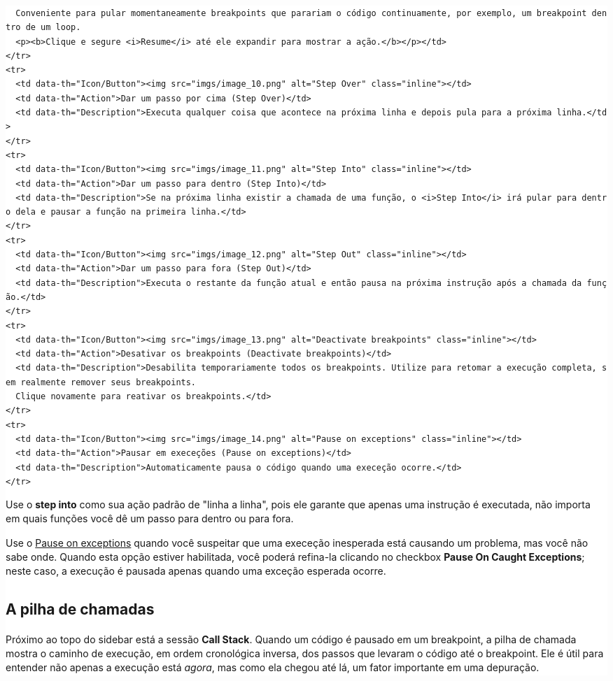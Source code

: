       Conveniente para pular momentaneamente breakpoints que parariam o código continuamente, por exemplo, um breakpoint dentro de um loop.
      <p><b>Clique e segure <i>Resume</i> até ele expandir para mostrar a ação.</b></p></td>
    </tr>
    <tr>
      <td data-th="Icon/Button"><img src="imgs/image_10.png" alt="Step Over" class="inline"></td>
      <td data-th="Action">Dar um passo por cima (Step Over)</td>
      <td data-th="Description">Executa qualquer coisa que acontece na próxima linha e depois pula para a próxima linha.</td>
    </tr>
    <tr>
      <td data-th="Icon/Button"><img src="imgs/image_11.png" alt="Step Into" class="inline"></td>
      <td data-th="Action">Dar um passo para dentro (Step Into)</td>
      <td data-th="Description">Se na próxima linha existir a chamada de uma função, o <i>Step Into</i> irá pular para dentro dela e pausar a função na primeira linha.</td>
    </tr>
    <tr>
      <td data-th="Icon/Button"><img src="imgs/image_12.png" alt="Step Out" class="inline"></td>
      <td data-th="Action">Dar um passo para fora (Step Out)</td>
      <td data-th="Description">Executa o restante da função atual e então pausa na próxima instrução após a chamada da função.</td>
    </tr>
    <tr>
      <td data-th="Icon/Button"><img src="imgs/image_13.png" alt="Deactivate breakpoints" class="inline"></td>
      <td data-th="Action">Desativar os breakpoints (Deactivate breakpoints)</td>
      <td data-th="Description">Desabilita temporariamente todos os breakpoints. Utilize para retomar a execução completa, sem realmente remover seus breakpoints.
      Clique novamente para reativar os breakpoints.</td>
    </tr>
    <tr>
      <td data-th="Icon/Button"><img src="imgs/image_14.png" alt="Pause on exceptions" class="inline"></td>
      <td data-th="Action">Pausar em execeções (Pause on exceptions)</td>
      <td data-th="Description">Automaticamente pausa o código quando uma execeção ocorre.</td>
    </tr>
  </tbody>
</table>

Use o **step into** como sua ação padrão de "linha a linha", pois ele garante que apenas uma instrução é executada, não importa em quais funções você dê um passo para dentro ou para fora.

Use o [Pause on exceptions](add-breakpoints#break-on-uncaught-exception) quando você suspeitar que uma execeção inesperada está causando um problema,
mas você não sabe onde. Quando esta opção estiver habilitada, você poderá refina-la clicando no checkbox **Pause On Caught Exceptions**; neste caso, a execução é pausada apenas
quando uma exceção esperada ocorre.

## A pilha de chamadas

Próximo ao topo do sidebar está a sessão **Call Stack**. Quando um código é pausado em um breakpoint, a pilha de chamada mostra o caminho de execução, em ordem cronológica inversa,
dos passos que levaram o código até o breakpoint. Ele é útil para entender não apenas a execução está *agora*, mas como ela chegou até lá, um fator importante em uma depuração.
